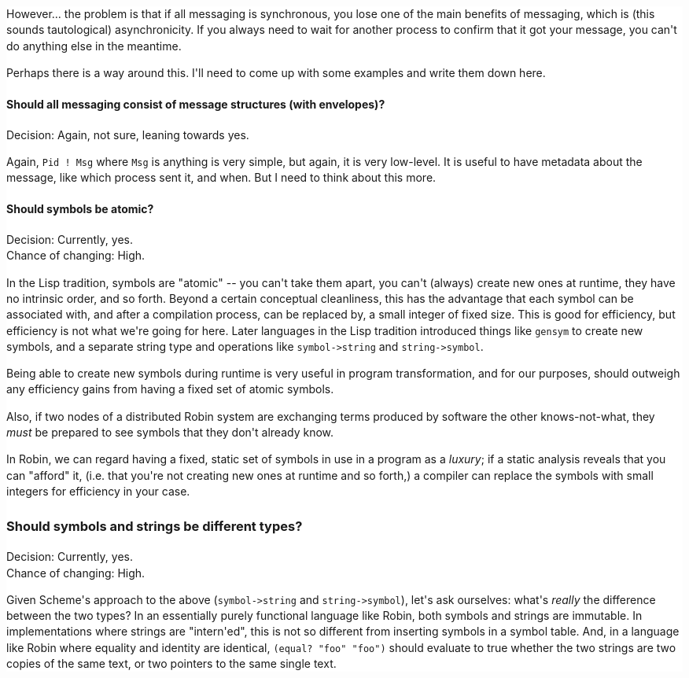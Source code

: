 However... the problem is that if all messaging is synchronous, you lose
one of the main benefits of messaging, which is (this sounds tautological)
asynchronicity.  If you always need to wait for another process to confirm
that it got your message, you can't do anything else in the meantime.

Perhaps there is a way around this.  I'll need to come up with some
examples and write them down here.

#### Should all messaging consist of message structures (with envelopes)?

Decision: Again, not sure, leaning towards yes.

Again, `Pid ! Msg` where `Msg` is anything is very simple, but again, it
is very low-level.  It is useful to have metadata about the message, like
which process sent it, and when.  But I need to think about this more.

#### Should symbols be atomic?

Decision: Currently, yes.  
Chance of changing: High.

In the Lisp tradition, symbols are "atomic" -- you can't take them apart,
you can't (always) create new ones at runtime, they have no intrinsic order,
and so forth.  Beyond a certain conceptual cleanliness, this has the
advantage that each symbol can be associated with, and after a compilation
process, can be replaced by, a small integer of fixed size.  This is good
for efficiency, but efficiency is not what we're going for here.  Later
languages in the Lisp tradition introduced things like `gensym` to create
new symbols, and a separate string type and operations like `symbol->string`
and `string->symbol`.

Being able to create new symbols during runtime is very useful in program
transformation, and for our purposes, should outweigh any efficiency gains
from having a fixed set of atomic symbols.

Also, if two nodes of a distributed Robin system are exchanging terms
produced by software the other knows-not-what, they *must* be prepared to see
symbols that they don't already know.

In Robin, we can regard having a fixed, static set of symbols in use in a
program as a *luxury*; if a static analysis reveals that you can "afford" it,
(i.e. that you're not creating new ones at runtime and so forth,) a compiler
can replace the symbols with small integers for efficiency in your case.

### Should symbols and strings be different types?

Decision: Currently, yes.  
Chance of changing: High.

Given Scheme's approach to the above (`symbol->string` and `string->symbol`),
let's ask ourselves: what's *really* the difference between the two types?
In an essentially purely functional language like Robin, both symbols and
strings are immutable.  In implementations where strings are "intern'ed",
this is not so different from inserting symbols in a symbol table.  And,
in a language like Robin where equality and identity are identical,
`(equal? "foo" "foo")` should evaluate to true whether the two strings are
two copies of the same text, or two pointers to the same single text.

